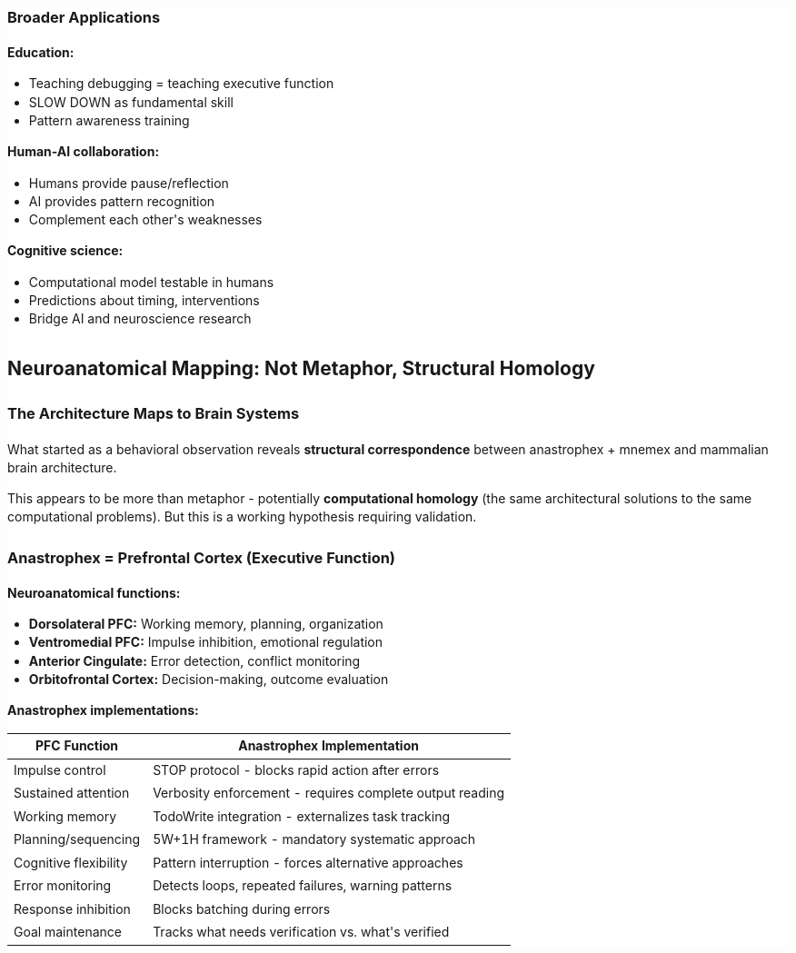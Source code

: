 ### Broader Applications

**Education:**
- Teaching debugging = teaching executive function
- SLOW DOWN as fundamental skill
- Pattern awareness training

**Human-AI collaboration:**
- Humans provide pause/reflection
- AI provides pattern recognition
- Complement each other's weaknesses

**Cognitive science:**
- Computational model testable in humans
- Predictions about timing, interventions
- Bridge AI and neuroscience research

## Neuroanatomical Mapping: Not Metaphor, Structural Homology

### The Architecture Maps to Brain Systems

What started as a behavioral observation reveals **structural correspondence** between anastrophex + mnemex and mammalian brain architecture.

This appears to be more than metaphor - potentially **computational homology** (the same architectural solutions to the same computational problems). But this is a working hypothesis requiring validation.

### Anastrophex = Prefrontal Cortex (Executive Function)

**Neuroanatomical functions:**
- **Dorsolateral PFC:** Working memory, planning, organization
- **Ventromedial PFC:** Impulse inhibition, emotional regulation
- **Anterior Cingulate:** Error detection, conflict monitoring
- **Orbitofrontal Cortex:** Decision-making, outcome evaluation

**Anastrophex implementations:**

| PFC Function | Anastrophex Implementation |
|--------------|---------------------------|
| Impulse control | STOP protocol - blocks rapid action after errors |
| Sustained attention | Verbosity enforcement - requires complete output reading |
| Working memory | TodoWrite integration - externalizes task tracking |
| Planning/sequencing | 5W+1H framework - mandatory systematic approach |
| Cognitive flexibility | Pattern interruption - forces alternative approaches |
| Error monitoring | Detects loops, repeated failures, warning patterns |
| Response inhibition | Blocks batching during errors |
| Goal maintenance | Tracks what needs verification vs. what's verified |
